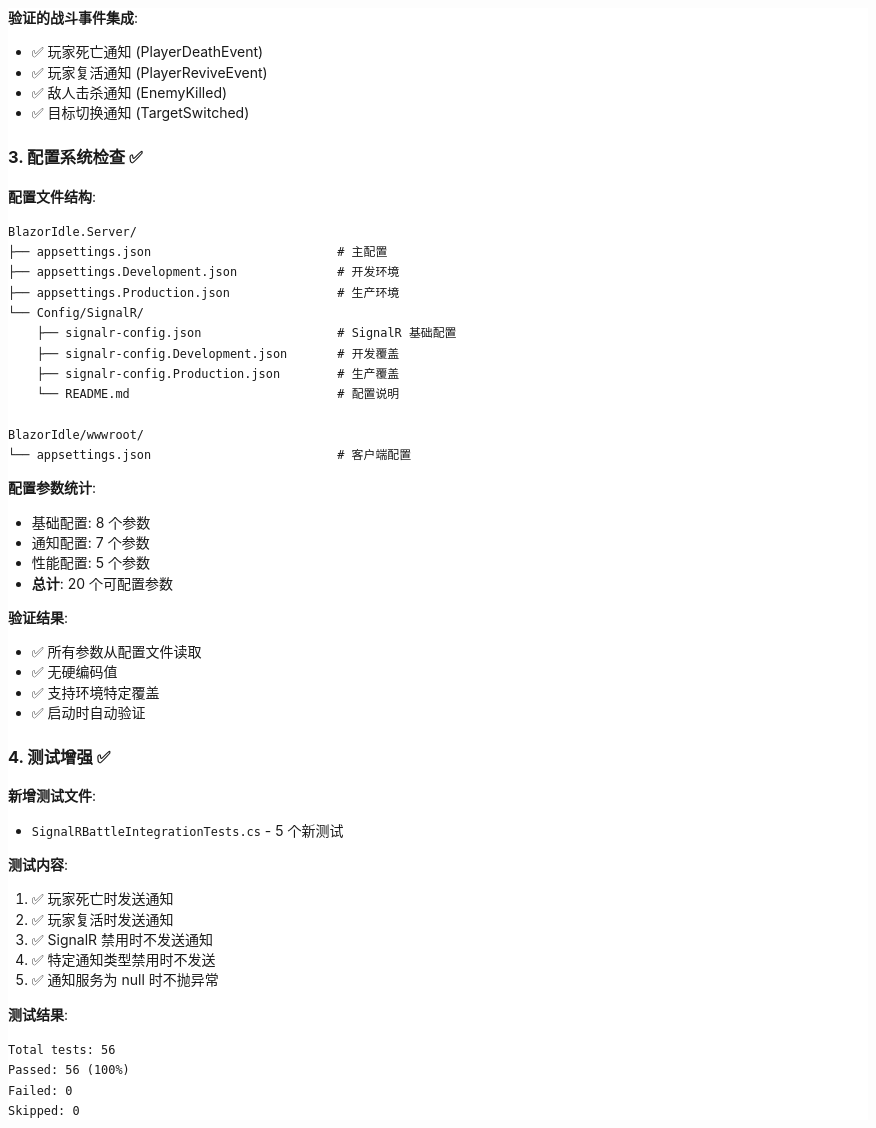 **验证的战斗事件集成**:
- ✅ 玩家死亡通知 (PlayerDeathEvent)
- ✅ 玩家复活通知 (PlayerReviveEvent)
- ✅ 敌人击杀通知 (EnemyKilled)
- ✅ 目标切换通知 (TargetSwitched)

### 3. 配置系统检查 ✅

**配置文件结构**:
```
BlazorIdle.Server/
├── appsettings.json                          # 主配置
├── appsettings.Development.json              # 开发环境
├── appsettings.Production.json               # 生产环境
└── Config/SignalR/
    ├── signalr-config.json                   # SignalR 基础配置
    ├── signalr-config.Development.json       # 开发覆盖
    ├── signalr-config.Production.json        # 生产覆盖
    └── README.md                             # 配置说明

BlazorIdle/wwwroot/
└── appsettings.json                          # 客户端配置
```

**配置参数统计**:
- 基础配置: 8 个参数
- 通知配置: 7 个参数
- 性能配置: 5 个参数
- **总计**: 20 个可配置参数

**验证结果**:
- ✅ 所有参数从配置文件读取
- ✅ 无硬编码值
- ✅ 支持环境特定覆盖
- ✅ 启动时自动验证

### 4. 测试增强 ✅

**新增测试文件**:
- `SignalRBattleIntegrationTests.cs` - 5 个新测试

**测试内容**:
1. ✅ 玩家死亡时发送通知
2. ✅ 玩家复活时发送通知
3. ✅ SignalR 禁用时不发送通知
4. ✅ 特定通知类型禁用时不发送
5. ✅ 通知服务为 null 时不抛异常

**测试结果**:
```
Total tests: 56
Passed: 56 (100%)
Failed: 0
Skipped: 0
```
